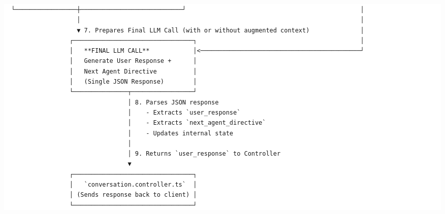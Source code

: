 ```
  └─────────────────┼────────────────────────────┘                                                │
                    │                                                                             │
                    ▼ 7. Prepares Final LLM Call (with or without augmented context)              │
                  ┌─────────────────────────────────┐                                             │
                  │   **FINAL LLM CALL**            │<────────────────────────────────────────────┘
                  │   Generate User Response +      │
                  │   Next Agent Directive          │
                  │   (Single JSON Response)        │
                  └───────────────┬─────────────────┘
                                  │ 8. Parses JSON response
                                  │    - Extracts `user_response`
                                  │    - Extracts `next_agent_directive`
                                  │    - Updates internal state
                                  │
                                  │ 9. Returns `user_response` to Controller
                                  ▼
                  ┌─────────────────────────────────┐
                  │   `conversation.controller.ts`  │
                  │ (Sends response back to client) │
                  └─────────────────────────────────┘